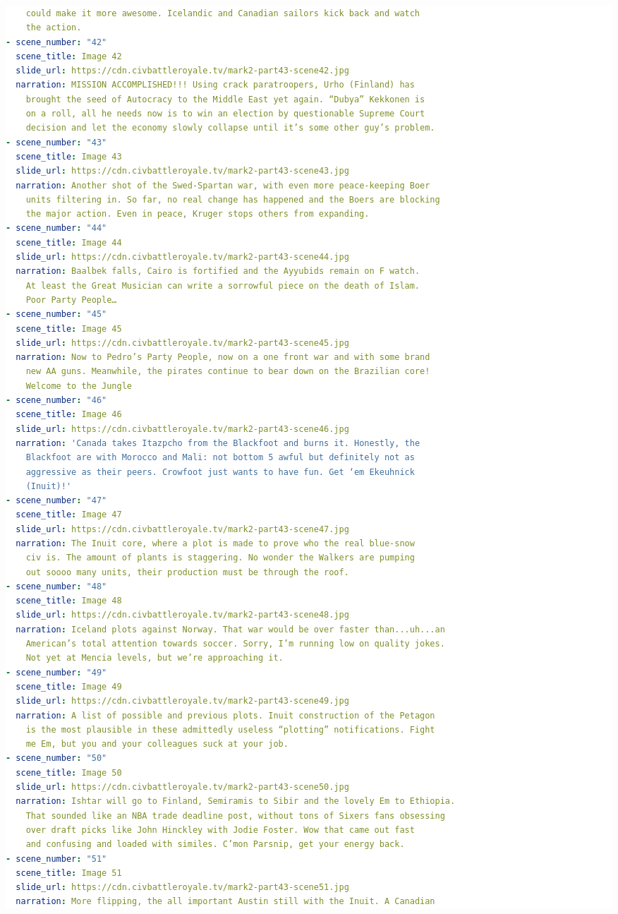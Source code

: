 ```yaml
    could make it more awesome. Icelandic and Canadian sailors kick back and watch
    the action.
- scene_number: "42"
  scene_title: Image 42
  slide_url: https://cdn.civbattleroyale.tv/mark2-part43-scene42.jpg
  narration: MISSION ACCOMPLISHED!!! Using crack paratroopers, Urho (Finland) has
    brought the seed of Autocracy to the Middle East yet again. “Dubya” Kekkonen is
    on a roll, all he needs now is to win an election by questionable Supreme Court
    decision and let the economy slowly collapse until it’s some other guy’s problem.
- scene_number: "43"
  scene_title: Image 43
  slide_url: https://cdn.civbattleroyale.tv/mark2-part43-scene43.jpg
  narration: Another shot of the Swed-Spartan war, with even more peace-keeping Boer
    units filtering in. So far, no real change has happened and the Boers are blocking
    the major action. Even in peace, Kruger stops others from expanding.
- scene_number: "44"
  scene_title: Image 44
  slide_url: https://cdn.civbattleroyale.tv/mark2-part43-scene44.jpg
  narration: Baalbek falls, Cairo is fortified and the Ayyubids remain on F watch.
    At least the Great Musician can write a sorrowful piece on the death of Islam.
    Poor Party People…
- scene_number: "45"
  scene_title: Image 45
  slide_url: https://cdn.civbattleroyale.tv/mark2-part43-scene45.jpg
  narration: Now to Pedro’s Party People, now on a one front war and with some brand
    new AA guns. Meanwhile, the pirates continue to bear down on the Brazilian core!
    Welcome to the Jungle
- scene_number: "46"
  scene_title: Image 46
  slide_url: https://cdn.civbattleroyale.tv/mark2-part43-scene46.jpg
  narration: 'Canada takes Itazpcho from the Blackfoot and burns it. Honestly, the
    Blackfoot are with Morocco and Mali: not bottom 5 awful but definitely not as
    aggressive as their peers. Crowfoot just wants to have fun. Get ‘em Ekeuhnick
    (Inuit)!'
- scene_number: "47"
  scene_title: Image 47
  slide_url: https://cdn.civbattleroyale.tv/mark2-part43-scene47.jpg
  narration: The Inuit core, where a plot is made to prove who the real blue-snow
    civ is. The amount of plants is staggering. No wonder the Walkers are pumping
    out soooo many units, their production must be through the roof.
- scene_number: "48"
  scene_title: Image 48
  slide_url: https://cdn.civbattleroyale.tv/mark2-part43-scene48.jpg
  narration: Iceland plots against Norway. That war would be over faster than...uh...an
    American’s total attention towards soccer. Sorry, I’m running low on quality jokes.
    Not yet at Mencia levels, but we’re approaching it.
- scene_number: "49"
  scene_title: Image 49
  slide_url: https://cdn.civbattleroyale.tv/mark2-part43-scene49.jpg
  narration: A list of possible and previous plots. Inuit construction of the Petagon
    is the most plausible in these admittedly useless “plotting” notifications. Fight
    me Em, but you and your colleagues suck at your job.
- scene_number: "50"
  scene_title: Image 50
  slide_url: https://cdn.civbattleroyale.tv/mark2-part43-scene50.jpg
  narration: Ishtar will go to Finland, Semiramis to Sibir and the lovely Em to Ethiopia.
    That sounded like an NBA trade deadline post, without tons of Sixers fans obsessing
    over draft picks like John Hinckley with Jodie Foster. Wow that came out fast
    and confusing and loaded with similes. C’mon Parsnip, get your energy back.
- scene_number: "51"
  scene_title: Image 51
  slide_url: https://cdn.civbattleroyale.tv/mark2-part43-scene51.jpg
  narration: More flipping, the all important Austin still with the Inuit. A Canadian
```